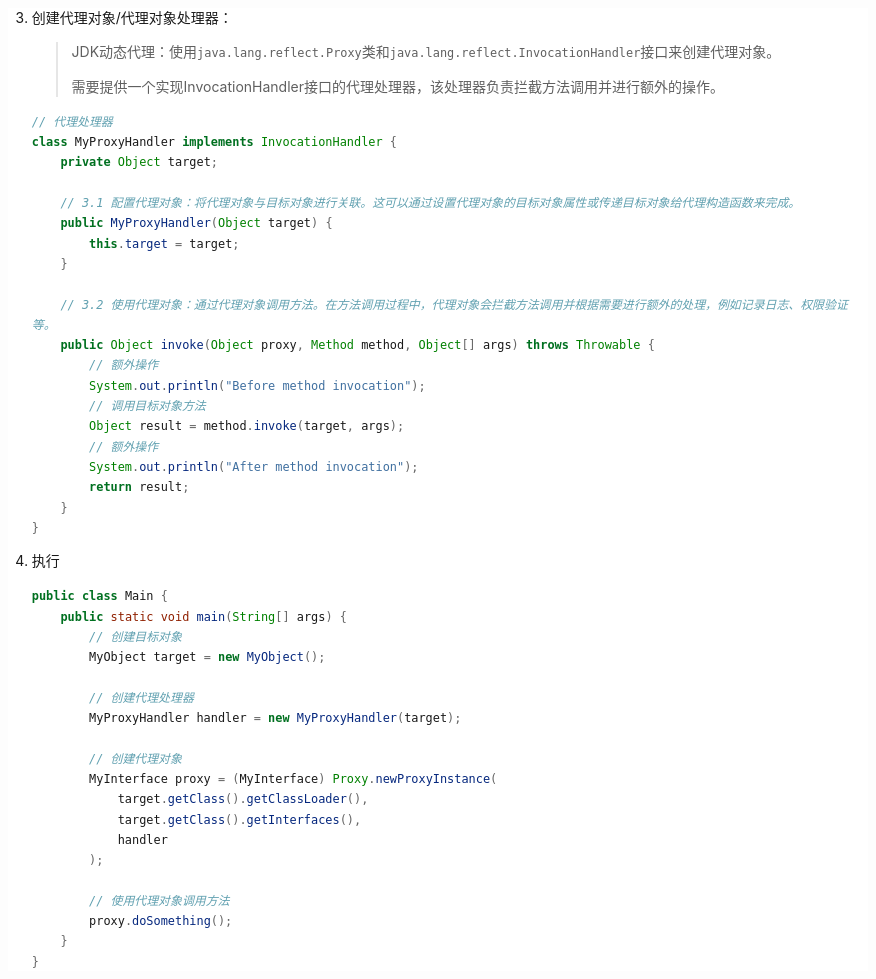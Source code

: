   3. 创建代理对象/代理对象处理器：
  
     > JDK动态代理：使用`java.lang.reflect.Proxy`类和`java.lang.reflect.InvocationHandler`接口来创建代理对象。
     >
     > 需要提供一个实现InvocationHandler接口的代理处理器，该处理器负责拦截方法调用并进行额外的操作。

     ```java
     // 代理处理器
     class MyProxyHandler implements InvocationHandler {
         private Object target;
     	
         // 3.1 配置代理对象：将代理对象与目标对象进行关联。这可以通过设置代理对象的目标对象属性或传递目标对象给代理构造函数来完成。
         public MyProxyHandler(Object target) {
             this.target = target;
         }
     
         // 3.2 使用代理对象：通过代理对象调用方法。在方法调用过程中，代理对象会拦截方法调用并根据需要进行额外的处理，例如记录日志、权限验证等。
         public Object invoke(Object proxy, Method method, Object[] args) throws Throwable {
             // 额外操作
             System.out.println("Before method invocation");
             // 调用目标对象方法
             Object result = method.invoke(target, args);
             // 额外操作
             System.out.println("After method invocation");
             return result;
         }
     }
     ```
  
  4. 执行
  
     ```java
     public class Main {
         public static void main(String[] args) {
             // 创建目标对象
             MyObject target = new MyObject();
     
             // 创建代理处理器
             MyProxyHandler handler = new MyProxyHandler(target);
     
             // 创建代理对象
             MyInterface proxy = (MyInterface) Proxy.newProxyInstance(
                 target.getClass().getClassLoader(),
                 target.getClass().getInterfaces(),
                 handler
             );
     
             // 使用代理对象调用方法
             proxy.doSomething();
         }
     }
     ```

